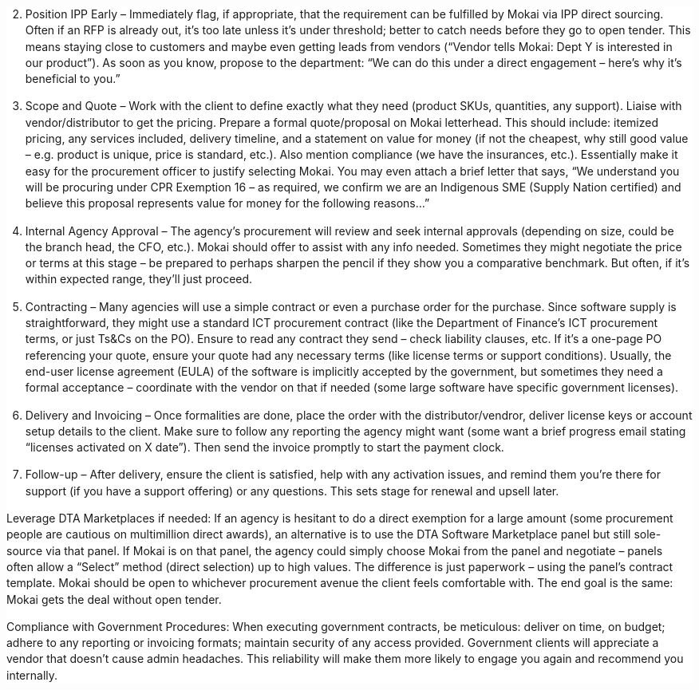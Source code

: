 2. Position IPP Early – Immediately flag, if appropriate, that the requirement can be fulfilled by Mokai via IPP direct sourcing. Often if an RFP is already out, it’s too late unless it’s under threshold; better to catch needs before they go to open tender. This means staying close to customers and maybe even getting leads from vendors (“Vendor tells Mokai: Dept Y is interested in our product”). As soon as you know, propose to the department: “We can do this under a direct engagement – here’s why it’s beneficial to you.”


3. Scope and Quote – Work with the client to define exactly what they need (product SKUs, quantities, any support). Liaise with vendor/distributor to get the pricing. Prepare a formal quote/proposal on Mokai letterhead. This should include: itemized pricing, any services included, delivery timeline, and a statement on value for money (if not the cheapest, why still good value – e.g. product is unique, price is standard, etc.). Also mention compliance (we have the insurances, etc.). Essentially make it easy for the procurement officer to justify selecting Mokai. You may even attach a brief letter that says, “We understand you will be procuring under CPR Exemption 16 – as required, we confirm we are an Indigenous SME (Supply Nation certified) and believe this proposal represents value for money for the following reasons…”


4. Internal Agency Approval – The agency’s procurement will review and seek internal approvals (depending on size, could be the branch head, the CFO, etc.). Mokai should offer to assist with any info needed. Sometimes they might negotiate the price or terms at this stage – be prepared to perhaps sharpen the pencil if they show you a comparative benchmark. But often, if it’s within expected range, they’ll just proceed.


5. Contracting – Many agencies will use a simple contract or even a purchase order for the purchase. Since software supply is straightforward, they might use a standard ICT procurement contract (like the Department of Finance’s ICT procurement terms, or just Ts&Cs on the PO). Ensure to read any contract they send – check liability clauses, etc. If it’s a one-page PO referencing your quote, ensure your quote had any necessary terms (like license terms or support conditions). Usually, the end-user license agreement (EULA) of the software is implicitly accepted by the government, but sometimes they need a formal acceptance – coordinate with the vendor on that if needed (some large software have specific government licenses).


6. Delivery and Invoicing – Once formalities are done, place the order with the distributor/vendror, deliver license keys or account setup details to the client. Make sure to follow any reporting the agency might want (some want a brief progress email stating “licenses activated on X date”). Then send the invoice promptly to start the payment clock.


7. Follow-up – After delivery, ensure the client is satisfied, help with any activation issues, and remind them you’re there for support (if you have a support offering) or any questions. This sets stage for renewal and upsell later.



Leverage DTA Marketplaces if needed: If an agency is hesitant to do a direct exemption for a large amount (some procurement people are cautious on multimillion direct awards), an alternative is to use the DTA Software Marketplace panel but still sole-source via that panel. If Mokai is on that panel, the agency could simply choose Mokai from the panel and negotiate – panels often allow a “Select” method (direct selection) up to high values. The difference is just paperwork – using the panel’s contract template. Mokai should be open to whichever procurement avenue the client feels comfortable with. The end goal is the same: Mokai gets the deal without open tender.

Compliance with Government Procedures: When executing government contracts, be meticulous: deliver on time, on budget; adhere to any reporting or invoicing formats; maintain security of any access provided. Government clients will appreciate a vendor that doesn’t cause admin headaches. This reliability will make them more likely to engage you again and recommend you internally.
